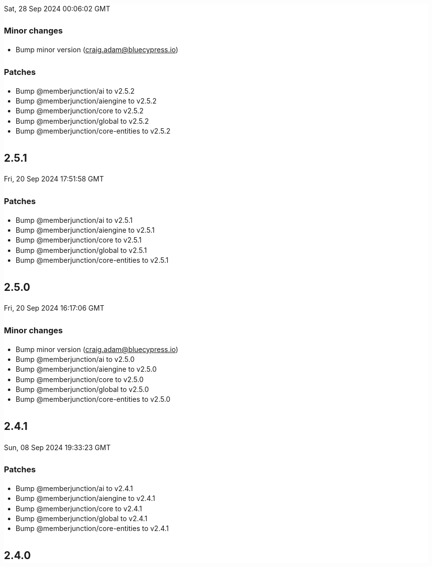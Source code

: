 Sat, 28 Sep 2024 00:06:02 GMT

### Minor changes

- Bump minor version (craig.adam@bluecypress.io)

### Patches

- Bump @memberjunction/ai to v2.5.2
- Bump @memberjunction/aiengine to v2.5.2
- Bump @memberjunction/core to v2.5.2
- Bump @memberjunction/global to v2.5.2
- Bump @memberjunction/core-entities to v2.5.2

## 2.5.1

Fri, 20 Sep 2024 17:51:58 GMT

### Patches

- Bump @memberjunction/ai to v2.5.1
- Bump @memberjunction/aiengine to v2.5.1
- Bump @memberjunction/core to v2.5.1
- Bump @memberjunction/global to v2.5.1
- Bump @memberjunction/core-entities to v2.5.1

## 2.5.0

Fri, 20 Sep 2024 16:17:06 GMT

### Minor changes

- Bump minor version (craig.adam@bluecypress.io)
- Bump @memberjunction/ai to v2.5.0
- Bump @memberjunction/aiengine to v2.5.0
- Bump @memberjunction/core to v2.5.0
- Bump @memberjunction/global to v2.5.0
- Bump @memberjunction/core-entities to v2.5.0

## 2.4.1

Sun, 08 Sep 2024 19:33:23 GMT

### Patches

- Bump @memberjunction/ai to v2.4.1
- Bump @memberjunction/aiengine to v2.4.1
- Bump @memberjunction/core to v2.4.1
- Bump @memberjunction/global to v2.4.1
- Bump @memberjunction/core-entities to v2.4.1

## 2.4.0
